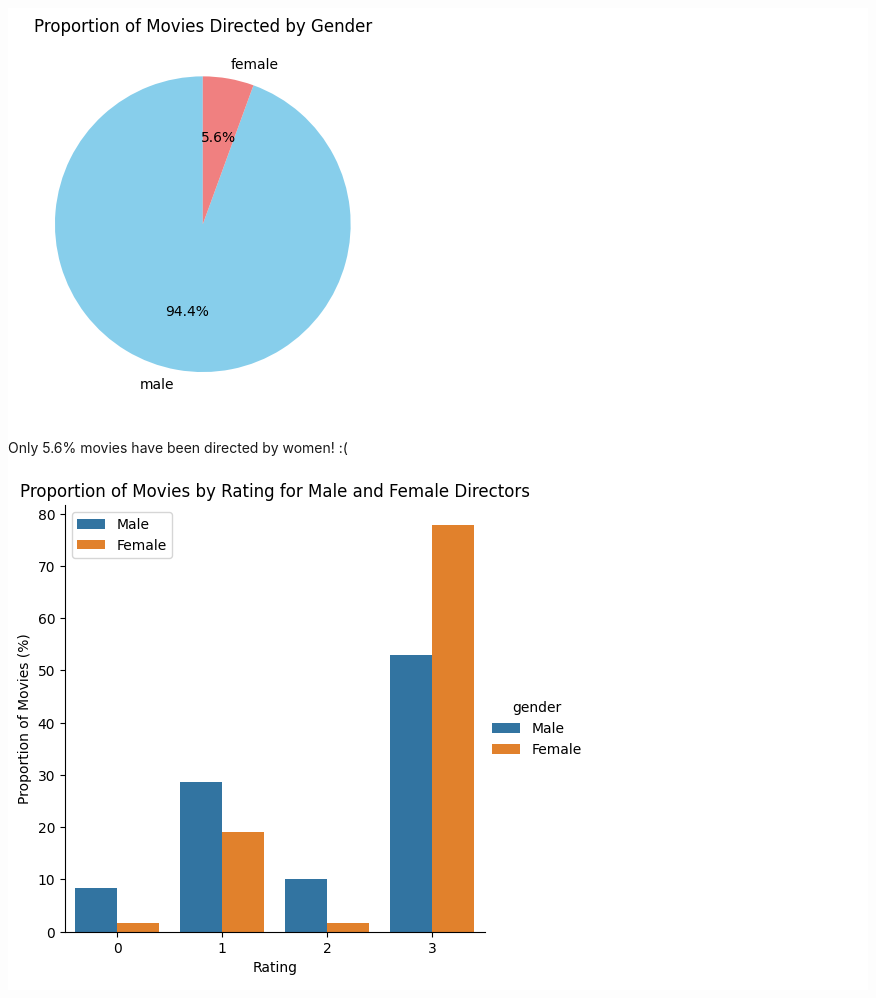 ![movie director gender proportions](./Resources/directiongender.png)

Only 5.6% movies have been directed by women! :(

![woman vs man bechdel rating](./Resources/womanvsmanbechdelrating.png)
